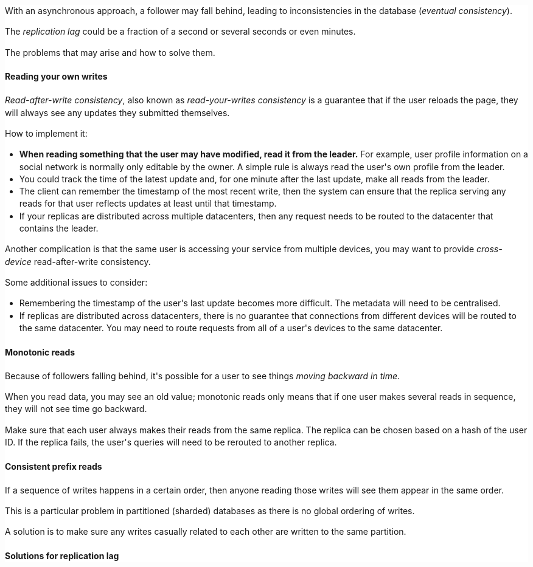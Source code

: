 With an asynchronous approach, a follower may fall behind, leading to inconsistencies in the database (_eventual consistency_).

The _replication lag_ could be a fraction of a second or several seconds or even minutes.

The problems that may arise and how to solve them.

#### Reading your own writes

_Read-after-write consistency_, also known as _read-your-writes consistency_ is a guarantee that if the user reloads the page, they will always see any updates they submitted themselves.

How to implement it:
* **When reading something that the user may have modified, read it from the leader.** For example, user profile information on a social network is normally only editable by the owner. A simple rule is always read the user's own profile from the leader.
* You could track the time of the latest update and, for one minute after the last update, make all reads from the leader.
* The client can remember the timestamp of the most recent write, then the system can ensure that the replica serving any reads for that user reflects updates at least until that timestamp.
* If your replicas are distributed across multiple datacenters, then any request needs to be routed to the datacenter that contains the leader.


Another complication is that the same user is accessing your service from multiple devices, you may want to provide _cross-device_ read-after-write consistency.

Some additional issues to consider:
* Remembering the timestamp of the user's last update becomes more difficult. The metadata will need to be centralised.
* If replicas are distributed across datacenters, there is no guarantee that connections from different devices will be routed to the same datacenter. You may need to route requests from all of a user's devices to the same datacenter.

#### Monotonic reads

Because of followers falling behind, it's possible for a user to see things _moving backward in time_.

When you read data, you may see an old value; monotonic reads only means that if one user makes several reads in sequence, they will not see time go backward.

Make sure that each user always makes their reads from the same replica. The replica can be chosen based on a hash of the user ID. If the replica fails, the user's queries will need to be rerouted to another replica.

#### Consistent prefix reads

If a sequence of writes happens in a certain order, then anyone reading those writes will see them appear in the same order.

This is a particular problem in partitioned (sharded) databases as there is no global ordering of writes.

A solution is to make sure any writes casually related to each other are written to the same partition.

#### Solutions for replication lag
